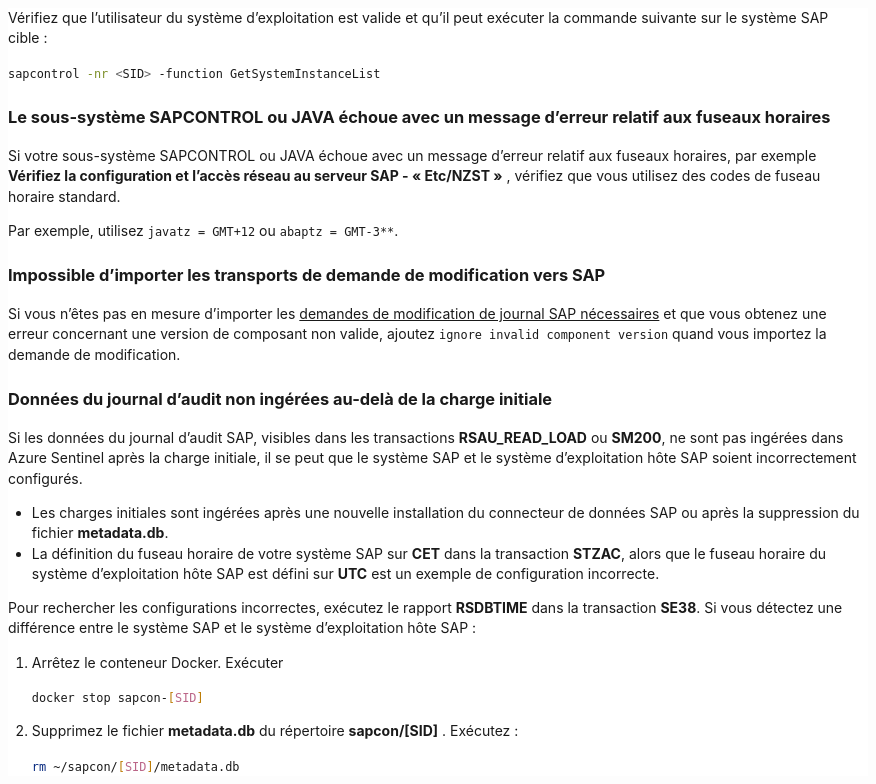 Vérifiez que l’utilisateur du système d’exploitation est valide et qu’il peut exécuter la commande suivante sur le système SAP cible :

```bash
sapcontrol -nr <SID> -function GetSystemInstanceList
```

### <a name="sapcontrol-or-java-subsystem-fails-with-timezone-related-error-message"></a>Le sous-système SAPCONTROL ou JAVA échoue avec un message d’erreur relatif aux fuseaux horaires

Si votre sous-système SAPCONTROL ou JAVA échoue avec un message d’erreur relatif aux fuseaux horaires, par exemple **Vérifiez la configuration et l’accès réseau au serveur SAP - « Etc/NZST »** , vérifiez que vous utilisez des codes de fuseau horaire standard.

Par exemple, utilisez `javatz = GMT+12` ou `abaptz = GMT-3**`.


### <a name="unable-to-import-the-change-request-transports-to-sap"></a>Impossible d’importer les transports de demande de modification vers SAP

Si vous n’êtes pas en mesure d’importer les [demandes de modification de journal SAP nécessaires](sap-solution-detailed-requirements.md#required-sap-log-change-requests) et que vous obtenez une erreur concernant une version de composant non valide, ajoutez `ignore invalid component version` quand vous importez la demande de modification.

### <a name="audit-log-data-not-ingested-past-initial-load"></a>Données du journal d’audit non ingérées au-delà de la charge initiale

Si les données du journal d’audit SAP, visibles dans les transactions **RSAU_READ_LOAD** ou **SM200**, ne sont pas ingérées dans Azure Sentinel après la charge initiale, il se peut que le système SAP et le système d’exploitation hôte SAP soient incorrectement configurés.

- Les charges initiales sont ingérées après une nouvelle installation du connecteur de données SAP ou après la suppression du fichier **metadata.db**.
- La définition du fuseau horaire de votre système SAP sur **CET** dans la transaction **STZAC**, alors que le fuseau horaire du système d’exploitation hôte SAP est défini sur **UTC** est un exemple de configuration incorrecte.

Pour rechercher les configurations incorrectes, exécutez le rapport **RSDBTIME** dans la transaction **SE38**. Si vous détectez une différence entre le système SAP et le système d’exploitation hôte SAP :

1. Arrêtez le conteneur Docker. Exécuter

    ```bash
    docker stop sapcon-[SID]
    ```

1.  Supprimez le fichier **metadata.db** du répertoire **sapcon/[SID]** . Exécutez :

    ```bash
    rm ~/sapcon/[SID]/metadata.db
    ```
